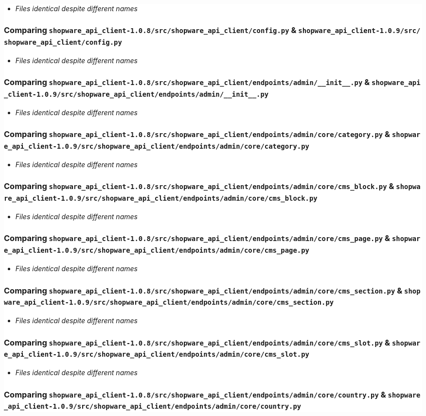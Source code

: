  * *Files identical despite different names*

### Comparing `shopware_api_client-1.0.8/src/shopware_api_client/config.py` & `shopware_api_client-1.0.9/src/shopware_api_client/config.py`

 * *Files identical despite different names*

### Comparing `shopware_api_client-1.0.8/src/shopware_api_client/endpoints/admin/__init__.py` & `shopware_api_client-1.0.9/src/shopware_api_client/endpoints/admin/__init__.py`

 * *Files identical despite different names*

### Comparing `shopware_api_client-1.0.8/src/shopware_api_client/endpoints/admin/core/category.py` & `shopware_api_client-1.0.9/src/shopware_api_client/endpoints/admin/core/category.py`

 * *Files identical despite different names*

### Comparing `shopware_api_client-1.0.8/src/shopware_api_client/endpoints/admin/core/cms_block.py` & `shopware_api_client-1.0.9/src/shopware_api_client/endpoints/admin/core/cms_block.py`

 * *Files identical despite different names*

### Comparing `shopware_api_client-1.0.8/src/shopware_api_client/endpoints/admin/core/cms_page.py` & `shopware_api_client-1.0.9/src/shopware_api_client/endpoints/admin/core/cms_page.py`

 * *Files identical despite different names*

### Comparing `shopware_api_client-1.0.8/src/shopware_api_client/endpoints/admin/core/cms_section.py` & `shopware_api_client-1.0.9/src/shopware_api_client/endpoints/admin/core/cms_section.py`

 * *Files identical despite different names*

### Comparing `shopware_api_client-1.0.8/src/shopware_api_client/endpoints/admin/core/cms_slot.py` & `shopware_api_client-1.0.9/src/shopware_api_client/endpoints/admin/core/cms_slot.py`

 * *Files identical despite different names*

### Comparing `shopware_api_client-1.0.8/src/shopware_api_client/endpoints/admin/core/country.py` & `shopware_api_client-1.0.9/src/shopware_api_client/endpoints/admin/core/country.py`
